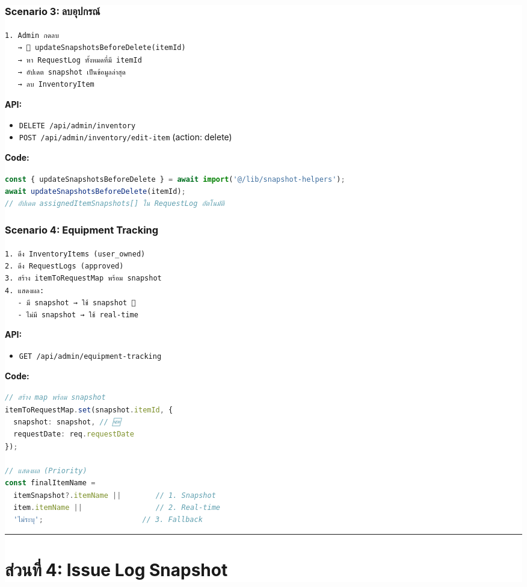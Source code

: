 ### **Scenario 3: ลบอุปกรณ์**

```
1. Admin กดลบ
   → 📸 updateSnapshotsBeforeDelete(itemId)
   → หา RequestLog ทั้งหมดที่มี itemId
   → อัปเดต snapshot เป็นข้อมูลล่าสุด
   → ลบ InventoryItem
```

**API:**
- `DELETE /api/admin/inventory`
- `POST /api/admin/inventory/edit-item` (action: delete)

**Code:**
```typescript
const { updateSnapshotsBeforeDelete } = await import('@/lib/snapshot-helpers');
await updateSnapshotsBeforeDelete(itemId);
// อัปเดต assignedItemSnapshots[] ใน RequestLog อัตโนมัติ
```

### **Scenario 4: Equipment Tracking**

```
1. ดึง InventoryItems (user_owned)
2. ดึง RequestLogs (approved)
3. สร้าง itemToRequestMap พร้อม snapshot
4. แสดงผล:
   - มี snapshot → ใช้ snapshot 📸
   - ไม่มี snapshot → ใช้ real-time
```

**API:**
- `GET /api/admin/equipment-tracking`

**Code:**
```typescript
// สร้าง map พร้อม snapshot
itemToRequestMap.set(snapshot.itemId, {
  snapshot: snapshot, // 🆕
  requestDate: req.requestDate
});

// แสดงผล (Priority)
const finalItemName = 
  itemSnapshot?.itemName ||        // 1. Snapshot
  item.itemName ||                 // 2. Real-time
  'ไม่ระบุ';                       // 3. Fallback
```

---

# ส่วนที่ 4: Issue Log Snapshot
